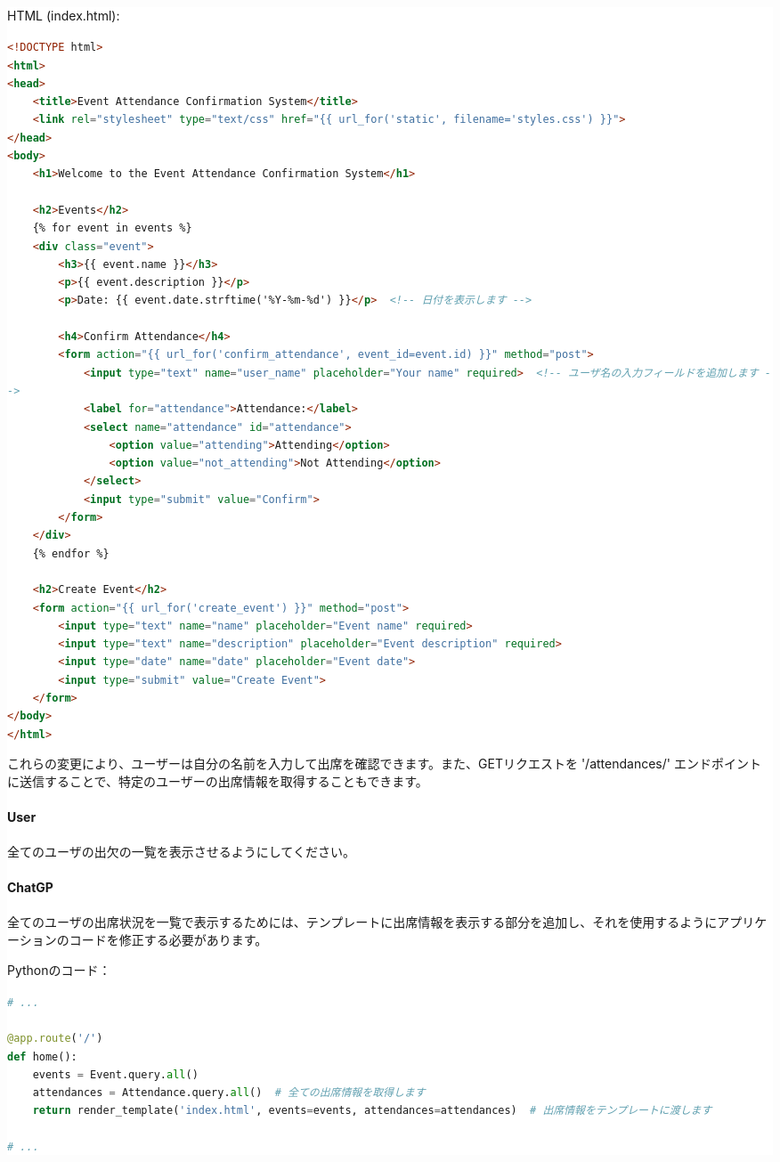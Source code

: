 HTML (index.html):
```html
<!DOCTYPE html>
<html>
<head>
    <title>Event Attendance Confirmation System</title>
    <link rel="stylesheet" type="text/css" href="{{ url_for('static', filename='styles.css') }}">
</head>
<body>
    <h1>Welcome to the Event Attendance Confirmation System</h1>

    <h2>Events</h2>
    {% for event in events %}
    <div class="event">
        <h3>{{ event.name }}</h3>
        <p>{{ event.description }}</p>
        <p>Date: {{ event.date.strftime('%Y-%m-%d') }}</p>  <!-- 日付を表示します -->

        <h4>Confirm Attendance</h4>
        <form action="{{ url_for('confirm_attendance', event_id=event.id) }}" method="post">
            <input type="text" name="user_name" placeholder="Your name" required>  <!-- ユーザ名の入力フィールドを追加します -->
            <label for="attendance">Attendance:</label>
            <select name="attendance" id="attendance">
                <option value="attending">Attending</option>
                <option value="not_attending">Not Attending</option>
            </select>
            <input type="submit" value="Confirm">
        </form>
    </div>
    {% endfor %}
    
    <h2>Create Event</h2>
    <form action="{{ url_for('create_event') }}" method="post">
        <input type="text" name="name" placeholder="Event name" required>
        <input type="text" name="description" placeholder="Event description" required>
        <input type="date" name="date" placeholder="Event date">
        <input type="submit" value="Create Event">
    </form>
</body>
</html>
```

これらの変更により、ユーザーは自分の名前を入力して出席を確認できます。また、GETリクエストを '/attendances/<username>' エンドポイントに送信することで、特定のユーザーの出席情報を取得することもできます。
#### User
全てのユーザの出欠の一覧を表示させるようにしてください。
#### ChatGP
全てのユーザの出席状況を一覧で表示するためには、テンプレートに出席情報を表示する部分を追加し、それを使用するようにアプリケーションのコードを修正する必要があります。

Pythonのコード：
```python
# ...

@app.route('/')
def home():
    events = Event.query.all()
    attendances = Attendance.query.all()  # 全ての出席情報を取得します
    return render_template('index.html', events=events, attendances=attendances)  # 出席情報をテンプレートに渡します

# ...
```
